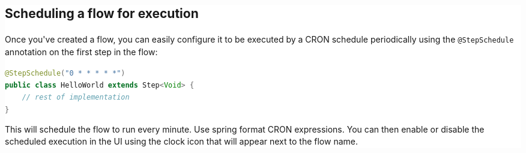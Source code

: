 ## Scheduling a flow for execution

Once you've created a flow, you can easily configure it to be executed by a CRON schedule periodically using the `@StepSchedule` annotation on the first step in the flow:

```java
@StepSchedule("0 * * * * *")
public class HelloWorld extends Step<Void> {
    // rest of implementation
}
```    

This will schedule the flow to run every minute. Use spring format CRON expressions.
You can then enable or disable the scheduled execution in the UI using the clock icon that will appear next to the flow name.